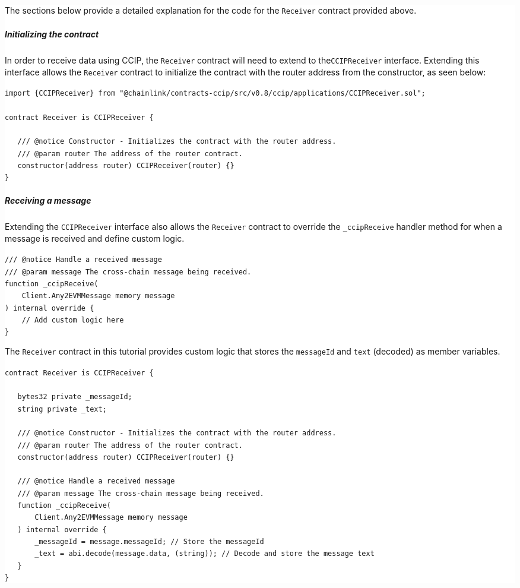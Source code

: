 The sections below provide a detailed explanation for the code for the `Receiver` contract provided above.

##### Initializing the contract

In order to receive data using CCIP, the `Receiver` contract will need to extend to the`CCIPReceiver` interface. Extending this interface allows the `Receiver` contract to initialize the contract with the router address from the constructor, as seen below:

```solidity
import {CCIPReceiver} from "@chainlink/contracts-ccip/src/v0.8/ccip/applications/CCIPReceiver.sol";

contract Receiver is CCIPReceiver {

   /// @notice Constructor - Initializes the contract with the router address.
   /// @param router The address of the router contract.
   constructor(address router) CCIPReceiver(router) {}
}
```

##### Receiving a message

Extending the `CCIPReceiver` interface also allows the `Receiver` contract to override the `_ccipReceive` handler method for when a message is received and define custom logic.

```solidity
/// @notice Handle a received message
/// @param message The cross-chain message being received.
function _ccipReceive(
    Client.Any2EVMMessage memory message
) internal override {
    // Add custom logic here
}
```

The `Receiver` contract in this tutorial provides custom logic that stores the `messageId` and `text` (decoded) as member variables.

```solidity
contract Receiver is CCIPReceiver {

   bytes32 private _messageId;
   string private _text;

   /// @notice Constructor - Initializes the contract with the router address.
   /// @param router The address of the router contract.
   constructor(address router) CCIPReceiver(router) {}

   /// @notice Handle a received message
   /// @param message The cross-chain message being received.
   function _ccipReceive(
       Client.Any2EVMMessage memory message
   ) internal override {
       _messageId = message.messageId; // Store the messageId
       _text = abi.decode(message.data, (string)); // Decode and store the message text
   }
}
```
